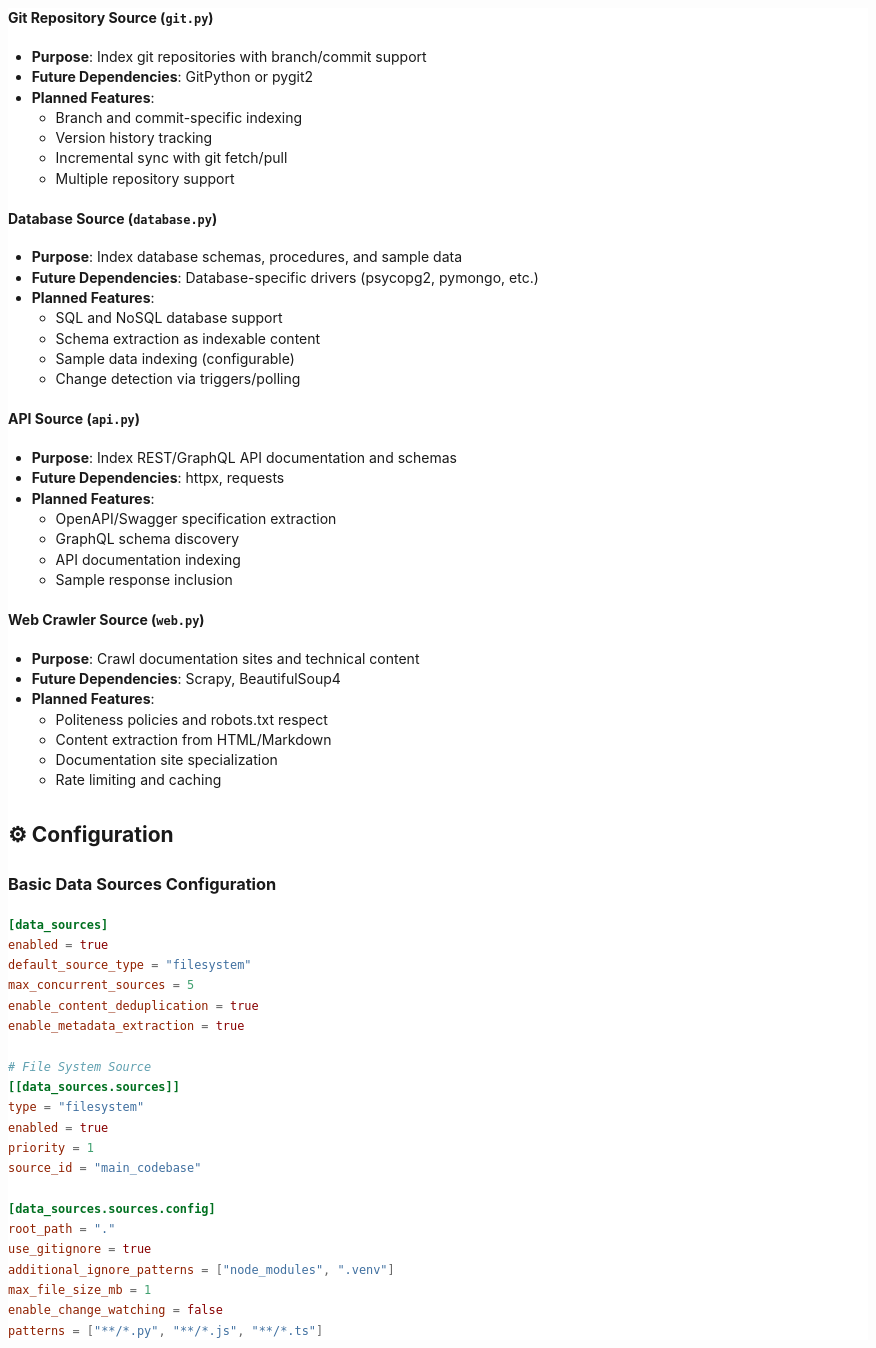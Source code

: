#### Git Repository Source (`git.py`)
- **Purpose**: Index git repositories with branch/commit support
- **Future Dependencies**: GitPython or pygit2
- **Planned Features**:
  - Branch and commit-specific indexing
  - Version history tracking
  - Incremental sync with git fetch/pull
  - Multiple repository support

#### Database Source (`database.py`)
- **Purpose**: Index database schemas, procedures, and sample data
- **Future Dependencies**: Database-specific drivers (psycopg2, pymongo, etc.)
- **Planned Features**:
  - SQL and NoSQL database support
  - Schema extraction as indexable content
  - Sample data indexing (configurable)
  - Change detection via triggers/polling

#### API Source (`api.py`)
- **Purpose**: Index REST/GraphQL API documentation and schemas
- **Future Dependencies**: httpx, requests
- **Planned Features**:
  - OpenAPI/Swagger specification extraction
  - GraphQL schema discovery
  - API documentation indexing
  - Sample response inclusion

#### Web Crawler Source (`web.py`)
- **Purpose**: Crawl documentation sites and technical content
- **Future Dependencies**: Scrapy, BeautifulSoup4
- **Planned Features**:
  - Politeness policies and robots.txt respect
  - Content extraction from HTML/Markdown
  - Documentation site specialization
  - Rate limiting and caching

## ⚙️ Configuration

### Basic Data Sources Configuration

```toml
[data_sources]
enabled = true
default_source_type = "filesystem"
max_concurrent_sources = 5
enable_content_deduplication = true
enable_metadata_extraction = true

# File System Source
[[data_sources.sources]]
type = "filesystem"
enabled = true
priority = 1
source_id = "main_codebase"

[data_sources.sources.config]
root_path = "."
use_gitignore = true
additional_ignore_patterns = ["node_modules", ".venv"]
max_file_size_mb = 1
enable_change_watching = false
patterns = ["**/*.py", "**/*.js", "**/*.ts"]
```
